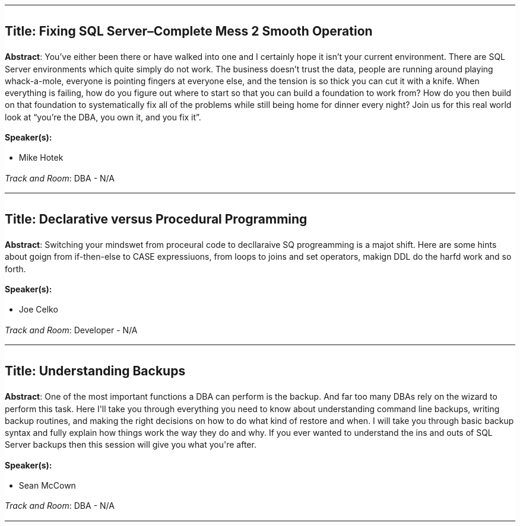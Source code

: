 ----------------------------------------------------------------------------------- 
 
 
## Title: Fixing SQL Server–Complete Mess 2 Smooth Operation
 
**Abstract**:
You’ve either been there or have walked into one and I certainly hope it isn’t your current environment.  There are SQL Server environments which quite simply do not work.  The business doesn’t trust the data, people are running around playing whack-a-mole, everyone is pointing fingers at everyone else, and the tension is so thick you can cut it with a knife.  When everything is failing, how do you figure out where to start so that you can build a foundation to work from?  How do you then build on that foundation to systematically fix all of the problems while still being home for dinner every night?  Join us for this real world look at “you’re the DBA, you own it, and you fix it”.
 
**Speaker(s):**
- Mike Hotek
 
*Track and Room*: DBA - N/A
 
----------------------------------------------------------------------------------- 
 
 
## Title: Declarative versus Procedural Programming
 
**Abstract**:
Switching your mindswet from proceural code to decllaraive SQ progreamming is a majot shift. Here are some hints about goign from if-then-else to CASE expressiuons, from loops to joins and set operators, makign DDL do the harfd work and so forth. 
 
**Speaker(s):**
- Joe Celko
 
*Track and Room*: Developer - N/A
 
----------------------------------------------------------------------------------- 
 
 
## Title: Understanding Backups
 
**Abstract**:
One of the most important functions a DBA can perform is the backup. And far too many DBAs rely on the wizard to perform this task. Here I'll take you through everything you need to know about understanding command line backups, writing backup routines, and making the right decisions on how to do what kind of restore and when. I will take you through basic backup syntax and fully explain how things work the way they do and why. If you ever wanted to understand the ins and outs of SQL Server backups then this session will give you what you're after.
 
**Speaker(s):**
- Sean McCown
 
*Track and Room*: DBA - N/A
 
----------------------------------------------------------------------------------- 
 
 
